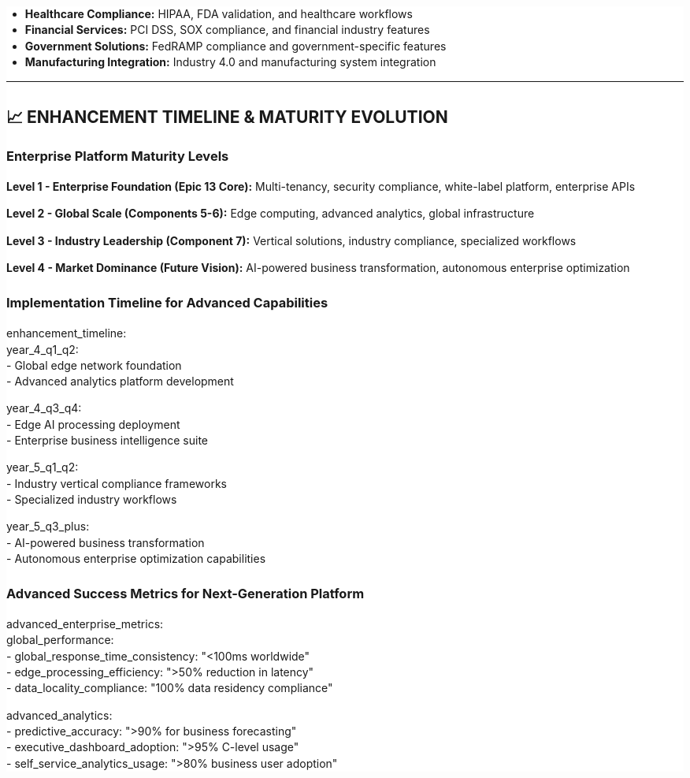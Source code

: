 * **Healthcare Compliance:** HIPAA, FDA validation, and healthcare workflows  
* **Financial Services:** PCI DSS, SOX compliance, and financial industry features  
* **Government Solutions:** FedRAMP compliance and government-specific features  
* **Manufacturing Integration:** Industry 4.0 and manufacturing system integration

---

## **📈 ENHANCEMENT TIMELINE & MATURITY EVOLUTION**

### **Enterprise Platform Maturity Levels**

**Level 1 \- Enterprise Foundation (Epic 13 Core):** Multi-tenancy, security compliance, white-label platform, enterprise APIs

**Level 2 \- Global Scale (Components 5-6):** Edge computing, advanced analytics, global infrastructure

**Level 3 \- Industry Leadership (Component 7):** Vertical solutions, industry compliance, specialized workflows

**Level 4 \- Market Dominance (Future Vision):** AI-powered business transformation, autonomous enterprise optimization

### **Implementation Timeline for Advanced Capabilities**

enhancement\_timeline:  
  year\_4\_q1\_q2:  
    \- Global edge network foundation  
    \- Advanced analytics platform development  
      
  year\_4\_q3\_q4:  
    \- Edge AI processing deployment  
    \- Enterprise business intelligence suite  
      
  year\_5\_q1\_q2:  
    \- Industry vertical compliance frameworks  
    \- Specialized industry workflows  
      
  year\_5\_q3\_plus:  
    \- AI-powered business transformation  
    \- Autonomous enterprise optimization capabilities

### **Advanced Success Metrics for Next-Generation Platform**

advanced\_enterprise\_metrics:  
  global\_performance:  
    \- global\_response\_time\_consistency: "\<100ms worldwide"  
    \- edge\_processing\_efficiency: "\>50% reduction in latency"  
    \- data\_locality\_compliance: "100% data residency compliance"  
      
  advanced\_analytics:  
    \- predictive\_accuracy: "\>90% for business forecasting"  
    \- executive\_dashboard\_adoption: "\>95% C-level usage"  
    \- self\_service\_analytics\_usage: "\>80% business user adoption"  
      